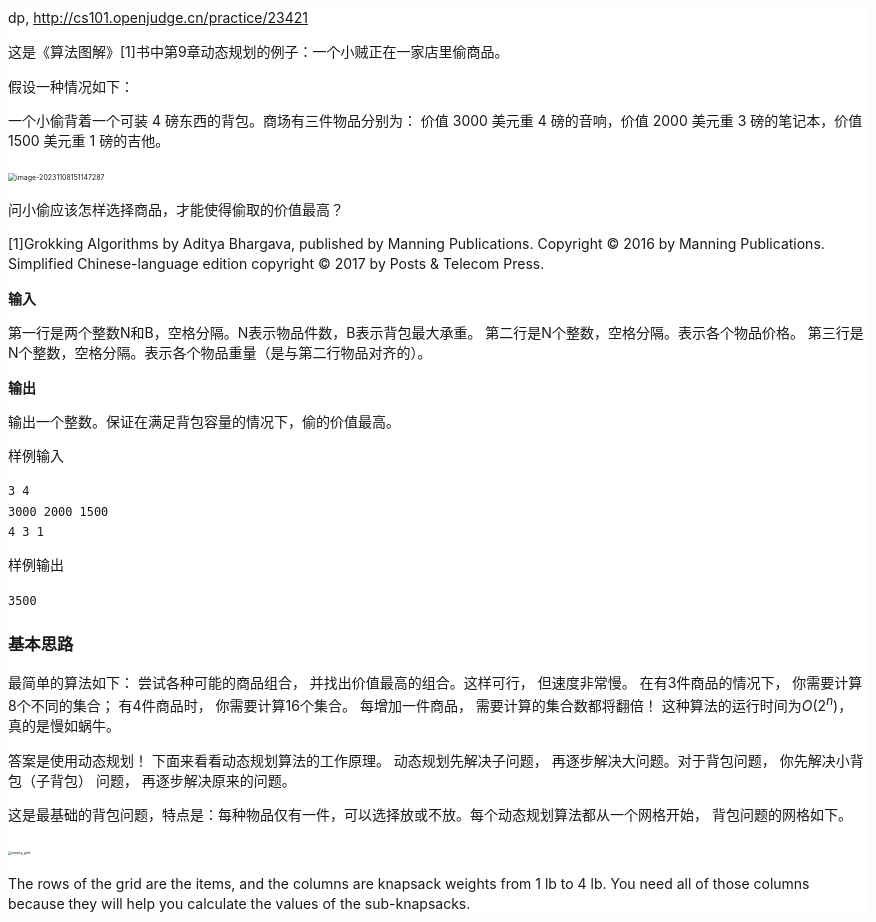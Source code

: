 dp, http://cs101.openjudge.cn/practice/23421

这是《算法图解》[1]书中第9章动态规划的例子：一个小贼正在一家店里偷商品。

假设一种情况如下：

一个小偷背着一个可装 4 磅东西的背包。商场有三件物品分别为：
价值 3000 美元重 4 磅的音响，价值 2000 美元重 3 磅的笔记本，价值1500 美元重 1 磅的吉他。

<img src="https://raw.githubusercontent.com/GMyhf/img/main/img/image-20231108151147287.png" alt="image-20231108151147287" style="zoom: 50%;" />

问小偷应该怎样选择商品，才能使得偷取的价值最高？





[1]Grokking Algorithms by Aditya Bhargava, published by Manning Publications.   Copyright © 2016 by Manning Publications.
Simplified Chinese-language edition copyright © 2017 by Posts & Telecom Press.

**输入**

第一行是两个整数N和B，空格分隔。N表示物品件数，B表示背包最大承重。
第二行是N个整数，空格分隔。表示各个物品价格。
第三行是N个整数，空格分隔。表示各个物品重量（是与第二行物品对齐的）。

**输出**

输出一个整数。保证在满足背包容量的情况下，偷的价值最高。

样例输入

```
3 4
3000 2000 1500
4 3 1
```

样例输出

```
3500
```





### 基本思路

最简单的算法如下： 尝试各种可能的商品组合， 并找出价值最高的组合。这样可行， 但速度非常慢。 在有3件商品的情况下， 你需要计算8个不同的集合； 有4件商品时， 你需要计算16个集合。 每增加一件商品， 需要计算的集合数都将翻倍！ 这种算法的运行时间为$O(2^n)$， 真的是慢如蜗牛。

答案是使用动态规划！ 下面来看看动态规划算法的工作原理。 动态规划先解决子问题， 再逐步解决大问题。对于背包问题， 你先解决小背包（子背包） 问题， 再逐步解决原来的问题。

这是最基础的背包问题，特点是：每种物品仅有一件，可以选择放或不放。每个动态规划算法都从一个网格开始， 背包问题的网格如下。

<img src="https://raw.githubusercontent.com/GMyhf/img/main/img/empty_grid.png" alt="empty_grid" style="zoom: 25%;" />

The  rows  of  the  grid  are  the  items,  and  the  columns  are  knapsack  weights  from  1  lb  to  4  lb.  You  need  all  of  those  columns because they will help you calculate the values of the sub-knapsacks.
